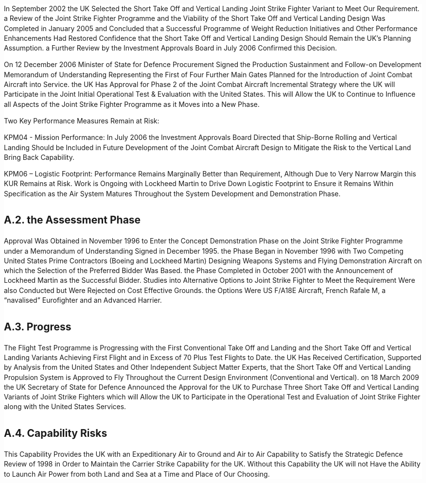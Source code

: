 In September 2002 the UK Selected the Short Take Off and Vertical Landing Joint Strike Fighter Variant to Meet Our Requirement. a Review of the Joint Strike Fighter Programme and the Viability of the Short Take Off and Vertical Landing Design Was Completed in January 2005 and Concluded that a Successful Programme of Weight Reduction Initiatives and Other Performance Enhancements Had Restored Confidence that the Short Take Off and Vertical Landing Design Should Remain the UK’s Planning Assumption. a Further Review by the Investment Approvals Board in July 2006 Confirmed this Decision.

On 12 December 2006 Minister of State for Defence Procurement Signed the Production Sustainment and Follow-on Development Memorandum of Understanding Representing the First of Four Further Main Gates Planned for the Introduction of Joint Combat Aircraft into Service. the UK Has Approval for Phase 2 of the Joint Combat Aircraft Incremental Strategy where the UK will Participate in the Joint Initial Operational Test &
Evaluation with the United States. This will Allow the UK to Continue to Influence all Aspects of the Joint Strike Fighter Programme as it Moves into a New Phase.

Two Key Performance Measures Remain at Risk:

KPM04 - Mission Performance: In July 2006 the Investment Approvals Board Directed that Ship-Borne Rolling and Vertical Landing Should be Included in Future Development of the Joint Combat Aircraft Design to Mitigate the Risk to the Vertical Land Bring Back Capability.

KPM06 – Logistic Footprint: Performance Remains Marginally Better than Requirement, Although Due to Very Narrow Margin this KUR Remains at Risk. Work is Ongoing with Lockheed Martin to Drive Down Logistic Footprint to Ensure it Remains Within Specification as the Air System Matures Throughout the System Development and Demonstration Phase.

## A.2. the Assessment Phase

Approval Was Obtained in November 1996 to Enter the Concept Demonstration Phase on the Joint Strike Fighter Programme under a Memorandum of Understanding Signed in December 1995. the Phase Began in November 1996 with Two Competing United States Prime Contractors (Boeing and Lockheed Martin) Designing Weapons Systems and Flying Demonstration Aircraft on which the Selection of the Preferred Bidder Was Based. the Phase Completed in October 2001 with the Announcement of Lockheed Martin as the Successful Bidder. Studies into Alternative Options to Joint Strike Fighter to Meet the Requirement Were also Conducted but Were Rejected on Cost Effective Grounds. the Options Were US F/A18E Aircraft, French Rafale M, a “navalised” Eurofighter and an Advanced Harrier.

## A.3. Progress

The Flight Test Programme is Progressing with the First Conventional Take Off and Landing and the Short Take Off and Vertical Landing Variants Achieving First Flight and in Excess of 70 Plus Test Flights to Date. the UK Has Received Certification, Supported by Analysis from the United States and Other Independent Subject Matter Experts, that the Short Take Off and Vertical Landing Propulsion System is Approved to Fly Throughout the Current Design Environment (Conventional and Vertical). on 18 March 2009 the UK Secretary of State for Defence Announced the Approval for the UK to Purchase Three Short Take Off and Vertical Landing Variants of Joint Strike Fighters which will Allow the UK to Participate in the Operational Test and Evaluation of Joint Strike Fighter along with the United States Services.

## A.4. Capability Risks

This Capability Provides the UK with an Expeditionary Air to Ground and Air to Air Capability to Satisfy the Strategic Defence Review of 1998 in Order to Maintain the Carrier Strike Capability for the UK. Without this Capability the UK will not Have the Ability to Launch Air Power from both Land and Sea at a Time and Place of Our Choosing.
